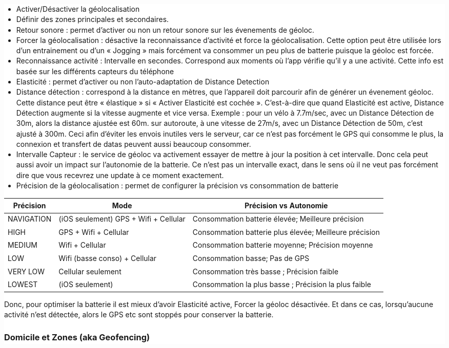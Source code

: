 - Activer/Désactiver la géolocalisation
- Définir des zones principales et secondaires.
- Retour sonore : permet d’activer ou non un retour sonore sur les évenements de géoloc.
- Forcer la géolocalisation : désactive la reconnaissance d’activité et force la géolocalisation. Cette option peut être utilisée lors d’un entrainement ou d’un « Jogging » mais forcément va consommer un peu plus de batterie puisque la géoloc est forcée.
- Reconnaissance activité : Intervalle en secondes. Correspond aux moments où l’app vérifie qu’il y a une activité. Cette info est basée sur les différents capteurs du téléphone
- Elasticité : permet d’activer ou non l’auto-adaptation de Distance Detection
- Distance détection : correspond à la distance en mètres, que l’appareil doit parcourir afin de générer un évenement géoloc. Cette distance peut être « élastique » si « Activer Elasticité est cochée ».
C’est-à-dire que quand Elasticité est active, Distance Détection augmente si la vitesse augmente et vice versa.
Exemple :
pour un vélo à 7.7m/sec, avec un Distance Détection de 30m, alors la distance ajustée est 60m.
sur autoroute, à une vitesse de 27m/s, avec un Distance Détection de 50m, c’est ajusté à 300m.
Ceci afin d’éviter les envois inutiles vers le serveur, car ce n’est pas forcément le GPS qui consomme le plus, la connexion et transfert de datas peuvent aussi beaucoup consommer.
- Intervalle Capteur : le service de géoloc va activement essayer de mettre à jour la position à cet intervalle. Donc cela peut aussi avoir un impact sur l’autonomie de la batterie. Ce n’est pas un intervalle exact, dans le sens où il ne veut pas forcément dire que vous recevrez une update à ce moment exactement.
- Précision de la géolocalisation : permet de configurer la précision vs consommation de batterie

| Précision     | Mode                                  | Précision vs Autonomie                                    |
| ------------- | ------------------------------------- | --------------------------------------------------------- |
| NAVIGATION    | (iOS seulement) GPS + Wifi + Cellular | Consommation batterie   élevée; Meilleure précision       |
| HIGH          | GPS + Wifi + Cellular                 | Consommation batterie plus  élevée; Meilleure précision   |
| MEDIUM        | Wifi + Cellular                       | Consommation batterie moyenne; Précision moyenne          |
| LOW           | Wifi (basse conso) + Cellular         | Consommation basse; Pas de GPS                            |
| VERY LOW      | Cellular seulement                    | Consommation très basse ; Précision faible                |
| LOWEST        | (iOS seulement)                       | Consommation la plus basse ; Précision la plus faible     |

Donc, pour optimiser la batterie il est mieux d’avoir Elasticité active, Forcer la géoloc désactivée. Et dans ce cas, lorsqu’aucune activité n’est détectée, alors le GPS etc sont stoppés pour conserver la batterie.

### Domicile et Zones (aka Geofencing) <a name="paragraphe9-2-2"></a>
